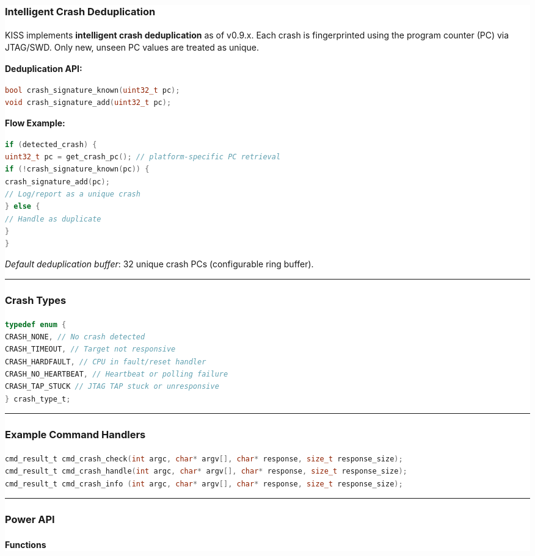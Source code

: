 ### Intelligent Crash Deduplication

KISS implements **intelligent crash deduplication** as of v0.9.x. Each crash is fingerprinted using the program counter (PC) via JTAG/SWD. Only new, unseen PC values are treated as unique.

**Deduplication API:**
```c
bool crash_signature_known(uint32_t pc);
void crash_signature_add(uint32_t pc);
```

**Flow Example:**
```c
if (detected_crash) {
uint32_t pc = get_crash_pc(); // platform-specific PC retrieval
if (!crash_signature_known(pc)) {
crash_signature_add(pc);
// Log/report as a unique crash
} else {
// Handle as duplicate
}
}
```

*Default deduplication buffer*: 32 unique crash PCs (configurable ring buffer).

---

### Crash Types

```c
typedef enum {
CRASH_NONE, // No crash detected
CRASH_TIMEOUT, // Target not responsive
CRASH_HARDFAULT, // CPU in fault/reset handler
CRASH_NO_HEARTBEAT, // Heartbeat or polling failure
CRASH_TAP_STUCK // JTAG TAP stuck or unresponsive
} crash_type_t;
```

---

### Example Command Handlers
```c
cmd_result_t cmd_crash_check(int argc, char* argv[], char* response, size_t response_size);
cmd_result_t cmd_crash_handle(int argc, char* argv[], char* response, size_t response_size);
cmd_result_t cmd_crash_info (int argc, char* argv[], char* response, size_t response_size);
```

---

### Power API

#### Functions
